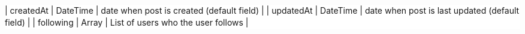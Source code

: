    | createdAt     | DateTime | date when post is created (default field) |
   | updatedAt     | DateTime | date when post is last updated (default field) |
   | following    | Array     | List of users who the user follows |
